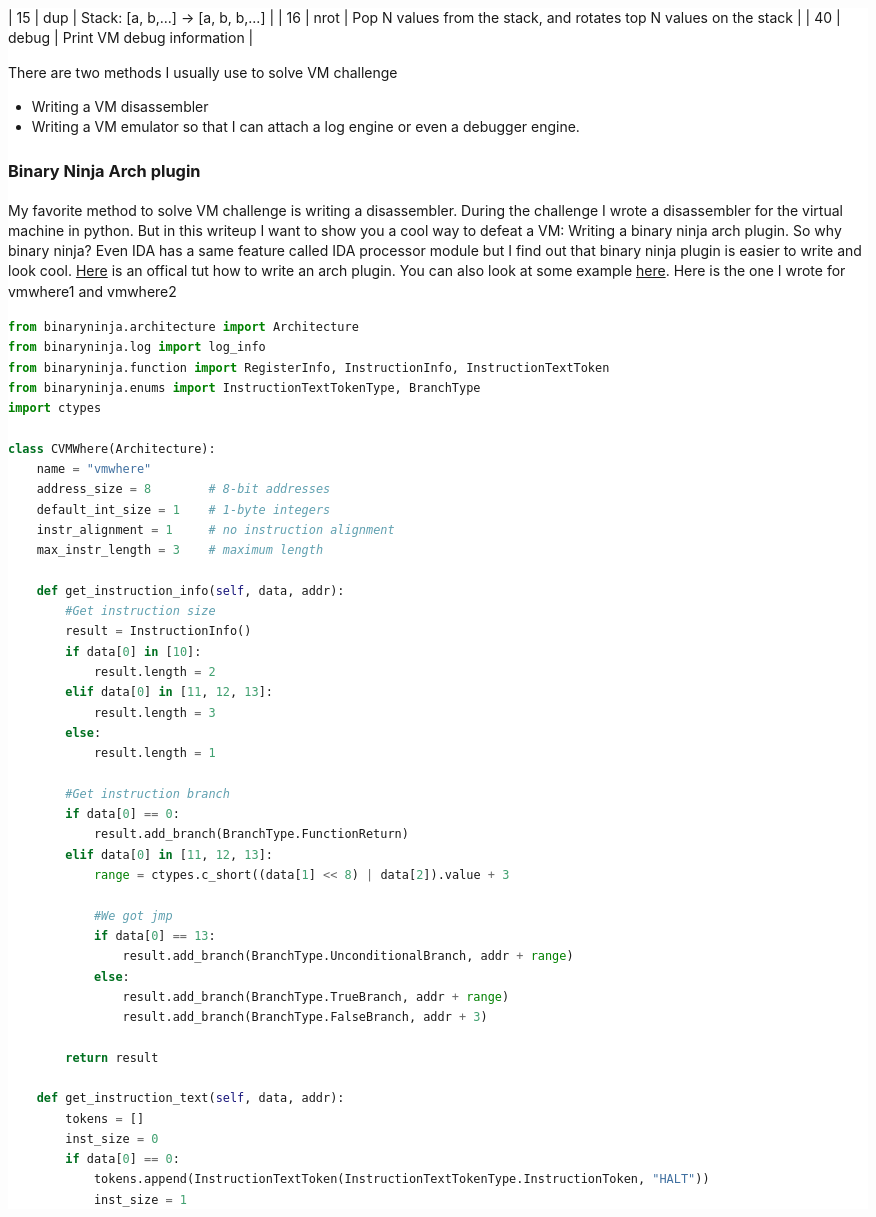 | 15          | dup              | Stack: [a, b,...] -> [a, b, b,...]                                         |
| 16          | nrot             | Pop N values from the stack, and rotates top N values on the stack         |
| 40          | debug            | Print VM debug information                                                 |


There are two methods I usually use to solve VM challenge
- Writing a VM disassembler
- Writing a VM emulator so that I can attach a log engine or even a debugger engine.

### Binary Ninja Arch plugin
My favorite method to solve VM challenge is writing a disassembler. During the challenge I wrote a disassembler for the virtual machine in python. But in this writeup I want to show you a cool way to defeat a VM: Writing a binary ninja arch plugin. So why binary ninja? Even IDA has a same feature called IDA processor module but I find out that binary ninja plugin is easier to write and look cool. [Here](https://binary.ninja/2020/01/08/guide-to-architecture-plugins-part1.html) is an offical tut how to write an arch plugin. You can also look at some example [here](https://github.com/thisusernameistaken?tab=repositories). Here is the one I wrote for vmwhere1 and vmwhere2

```python
from binaryninja.architecture import Architecture
from binaryninja.log import log_info
from binaryninja.function import RegisterInfo, InstructionInfo, InstructionTextToken
from binaryninja.enums import InstructionTextTokenType, BranchType
import ctypes

class CVMWhere(Architecture):
    name = "vmwhere"
    address_size = 8		# 8-bit addresses
    default_int_size = 1	# 1-byte integers
    instr_alignment = 1		# no instruction alignment
    max_instr_length = 3	# maximum length
    
    def get_instruction_info(self, data, addr):
        #Get instruction size
        result = InstructionInfo()
        if data[0] in [10]:
            result.length = 2
        elif data[0] in [11, 12, 13]:
            result.length = 3
        else:
            result.length = 1
        
        #Get instruction branch
        if data[0] == 0:
            result.add_branch(BranchType.FunctionReturn)
        elif data[0] in [11, 12, 13]:
            range = ctypes.c_short((data[1] << 8) | data[2]).value + 3
            
            #We got jmp
            if data[0] == 13:
                result.add_branch(BranchType.UnconditionalBranch, addr + range)
            else:
                result.add_branch(BranchType.TrueBranch, addr + range)
                result.add_branch(BranchType.FalseBranch, addr + 3)
        
        return result
    
    def get_instruction_text(self, data, addr):
        tokens = []
        inst_size = 0
        if data[0] == 0: 
            tokens.append(InstructionTextToken(InstructionTextTokenType.InstructionToken, "HALT"))
            inst_size = 1
```